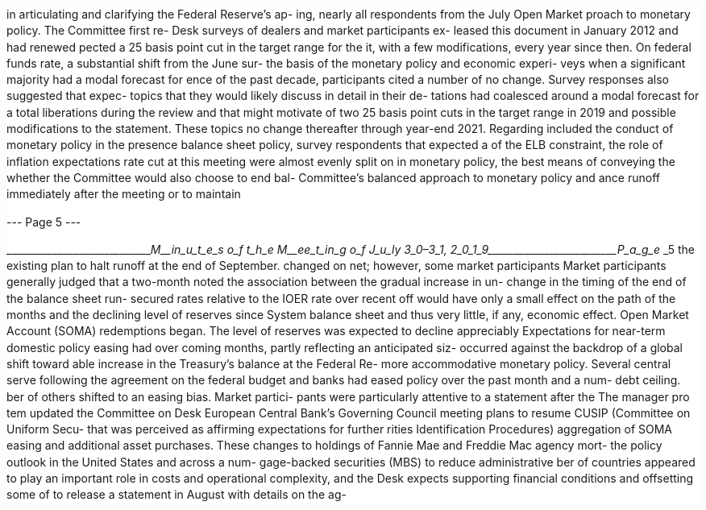 in articulating and clarifying the Federal Reserve’s ap-
ing, nearly all respondents from the July Open Market
proach to monetary policy. The Committee first re-
Desk surveys of dealers and market participants ex-
leased this document in January 2012 and had renewed
pected a 25 basis point cut in the target range for the
it, with a few modifications, every year since then. On
federal funds rate, a substantial shift from the June sur-
the basis of the monetary policy and economic experi-
veys when a significant majority had a modal forecast for
ence of the past decade, participants cited a number of
no change. Survey responses also suggested that expec-
topics that they would likely discuss in detail in their de-
tations had coalesced around a modal forecast for a total
liberations during the review and that might motivate
of two 25 basis point cuts in the target range in 2019 and
possible modifications to the statement. These topics
no change thereafter through year-end 2021. Regarding
included the conduct of monetary policy in the presence
balance sheet policy, survey respondents that expected a
of the ELB constraint, the role of inflation expectations
rate cut at this meeting were almost evenly split on
in monetary policy, the best means of conveying the
whether the Committee would also choose to end bal-
Committee’s balanced approach to monetary policy and
ance runoff immediately after the meeting or to maintain

--- Page 5 ---

______________________________M__in_u_t_e_s _o_f_ t_h_e _M__ee_t_in_g_ _o_f _J_u_ly_ 3_0_–_3_1_,_ 2_0_1_9_________________________P_a_g_e_ _5
the existing plan to halt runoff at the end of September. changed on net; however, some market participants
Market participants generally judged that a two-month noted the association between the gradual increase in un-
change in the timing of the end of the balance sheet run- secured rates relative to the IOER rate over recent
off would have only a small effect on the path of the months and the declining level of reserves since System
balance sheet and thus very little, if any, economic effect. Open Market Account (SOMA) redemptions began.
The level of reserves was expected to decline appreciably
Expectations for near-term domestic policy easing had
over coming months, partly reflecting an anticipated siz-
occurred against the backdrop of a global shift toward
able increase in the Treasury’s balance at the Federal Re-
more accommodative monetary policy. Several central
serve following the agreement on the federal budget and
banks had eased policy over the past month and a num-
debt ceiling.
ber of others shifted to an easing bias. Market partici-
pants were particularly attentive to a statement after the The manager pro tem updated the Committee on Desk
European Central Bank’s Governing Council meeting plans to resume CUSIP (Committee on Uniform Secu-
that was perceived as affirming expectations for further rities Identification Procedures) aggregation of SOMA
easing and additional asset purchases. These changes to holdings of Fannie Mae and Freddie Mac agency mort-
the policy outlook in the United States and across a num- gage-backed securities (MBS) to reduce administrative
ber of countries appeared to play an important role in costs and operational complexity, and the Desk expects
supporting financial conditions and offsetting some of to release a statement in August with details on the ag-